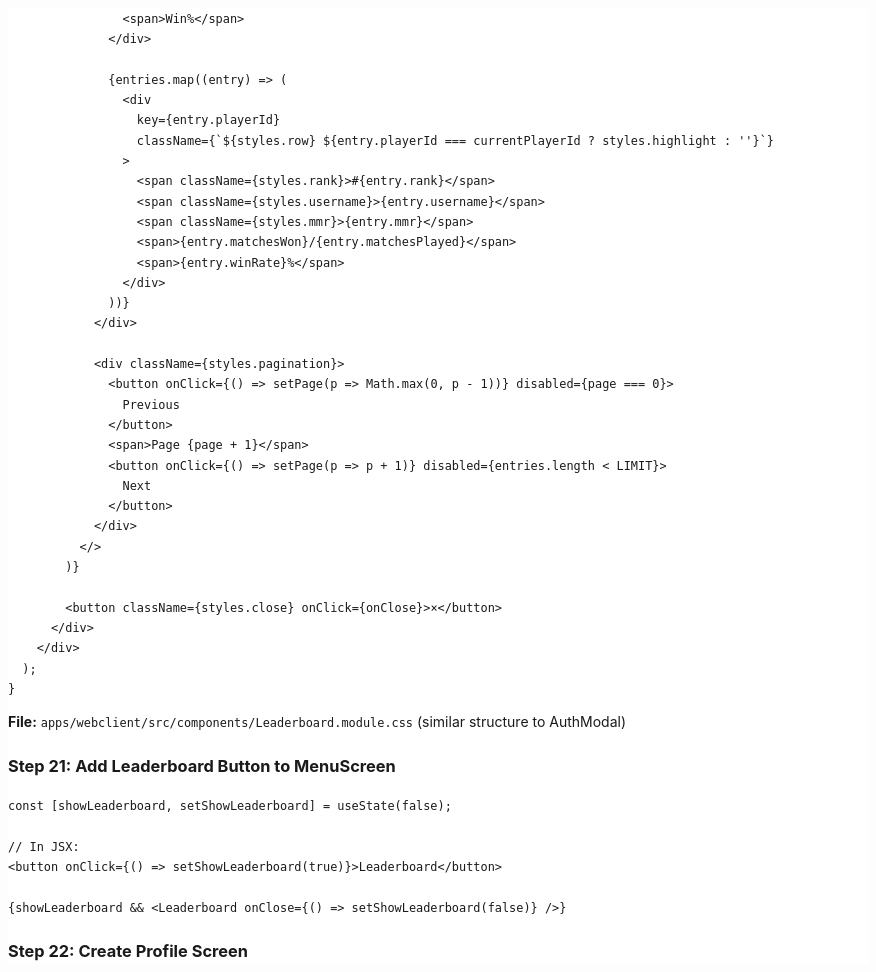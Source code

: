 ```tsx
                <span>Win%</span>
              </div>

              {entries.map((entry) => (
                <div
                  key={entry.playerId}
                  className={`${styles.row} ${entry.playerId === currentPlayerId ? styles.highlight : ''}`}
                >
                  <span className={styles.rank}>#{entry.rank}</span>
                  <span className={styles.username}>{entry.username}</span>
                  <span className={styles.mmr}>{entry.mmr}</span>
                  <span>{entry.matchesWon}/{entry.matchesPlayed}</span>
                  <span>{entry.winRate}%</span>
                </div>
              ))}
            </div>

            <div className={styles.pagination}>
              <button onClick={() => setPage(p => Math.max(0, p - 1))} disabled={page === 0}>
                Previous
              </button>
              <span>Page {page + 1}</span>
              <button onClick={() => setPage(p => p + 1)} disabled={entries.length < LIMIT}>
                Next
              </button>
            </div>
          </>
        )}

        <button className={styles.close} onClick={onClose}>×</button>
      </div>
    </div>
  );
}
```

**File:** `apps/webclient/src/components/Leaderboard.module.css` (similar structure to AuthModal)

### Step 21: Add Leaderboard Button to MenuScreen

```tsx
const [showLeaderboard, setShowLeaderboard] = useState(false);

// In JSX:
<button onClick={() => setShowLeaderboard(true)}>Leaderboard</button>

{showLeaderboard && <Leaderboard onClose={() => setShowLeaderboard(false)} />}
```

### Step 22: Create Profile Screen
